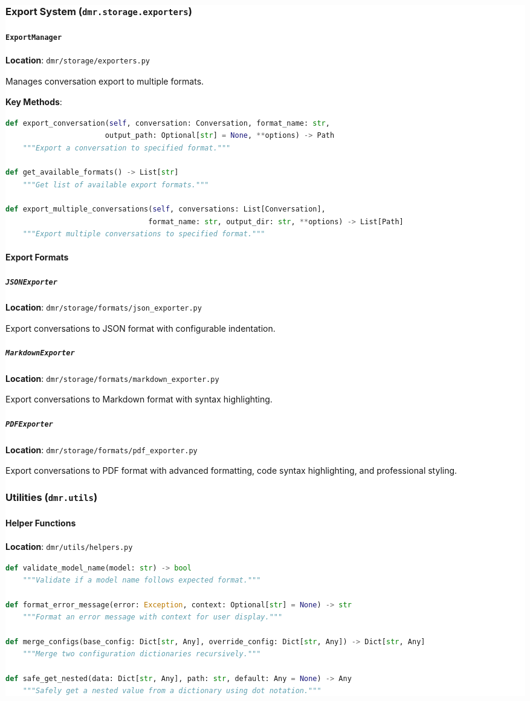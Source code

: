 ### Export System (`dmr.storage.exporters`)

#### `ExportManager`

**Location**: `dmr/storage/exporters.py`

Manages conversation export to multiple formats.

**Key Methods**:

```python
def export_conversation(self, conversation: Conversation, format_name: str, 
                       output_path: Optional[str] = None, **options) -> Path
    """Export a conversation to specified format."""

def get_available_formats() -> List[str]
    """Get list of available export formats."""

def export_multiple_conversations(self, conversations: List[Conversation], 
                                 format_name: str, output_dir: str, **options) -> List[Path]
    """Export multiple conversations to specified format."""
```

#### Export Formats

##### `JSONExporter`

**Location**: `dmr/storage/formats/json_exporter.py`

Export conversations to JSON format with configurable indentation.

##### `MarkdownExporter`

**Location**: `dmr/storage/formats/markdown_exporter.py`

Export conversations to Markdown format with syntax highlighting.

##### `PDFExporter`

**Location**: `dmr/storage/formats/pdf_exporter.py`

Export conversations to PDF format with advanced formatting, code syntax highlighting, and professional styling.

### Utilities (`dmr.utils`)

#### Helper Functions

**Location**: `dmr/utils/helpers.py`

```python
def validate_model_name(model: str) -> bool
    """Validate if a model name follows expected format."""

def format_error_message(error: Exception, context: Optional[str] = None) -> str
    """Format an error message with context for user display."""

def merge_configs(base_config: Dict[str, Any], override_config: Dict[str, Any]) -> Dict[str, Any]
    """Merge two configuration dictionaries recursively."""

def safe_get_nested(data: Dict[str, Any], path: str, default: Any = None) -> Any
    """Safely get a nested value from a dictionary using dot notation."""
```
